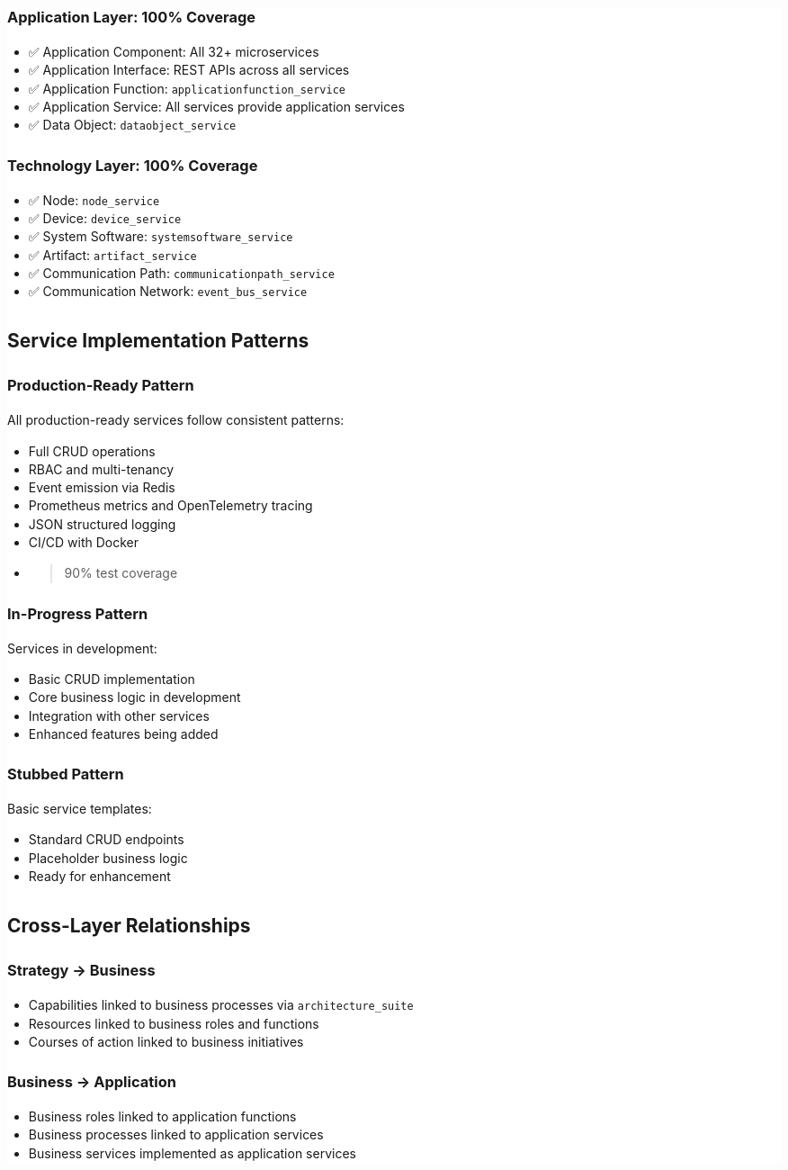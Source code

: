 ### Application Layer: 100% Coverage
- ✅ Application Component: All 32+ microservices
- ✅ Application Interface: REST APIs across all services
- ✅ Application Function: `applicationfunction_service`
- ✅ Application Service: All services provide application services
- ✅ Data Object: `dataobject_service`

### Technology Layer: 100% Coverage
- ✅ Node: `node_service`
- ✅ Device: `device_service`
- ✅ System Software: `systemsoftware_service`
- ✅ Artifact: `artifact_service`
- ✅ Communication Path: `communicationpath_service`
- ✅ Communication Network: `event_bus_service`

## Service Implementation Patterns

### Production-Ready Pattern
All production-ready services follow consistent patterns:
- Full CRUD operations
- RBAC and multi-tenancy
- Event emission via Redis
- Prometheus metrics and OpenTelemetry tracing
- JSON structured logging
- CI/CD with Docker
- >90% test coverage

### In-Progress Pattern
Services in development:
- Basic CRUD implementation
- Core business logic in development
- Integration with other services
- Enhanced features being added

### Stubbed Pattern
Basic service templates:
- Standard CRUD endpoints
- Placeholder business logic
- Ready for enhancement

## Cross-Layer Relationships

### Strategy → Business
- Capabilities linked to business processes via `architecture_suite`
- Resources linked to business roles and functions
- Courses of action linked to business initiatives

### Business → Application
- Business roles linked to application functions
- Business processes linked to application services
- Business services implemented as application services
